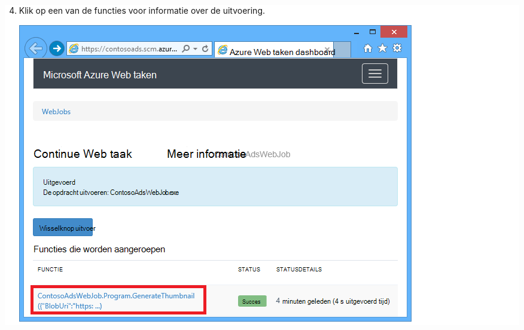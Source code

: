 4. Klik op een van de functies voor informatie over de uitvoering.

    ![WebJobs SDK dashboard](./media/websites-dotnet-webjobs-sdk-get-started/wjdashboardhome.png)
